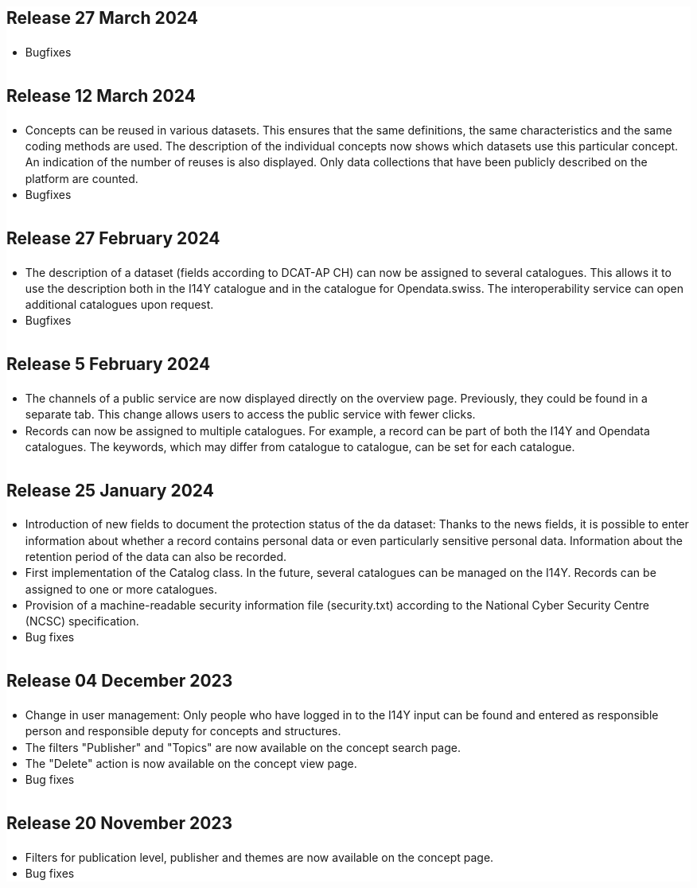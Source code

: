 ## Release 27 March 2024
- Bugfixes

## Release 12 March 2024
- Concepts can be reused in various datasets. This ensures that the same definitions, the same characteristics and the same coding methods are used. The description of the individual concepts now shows which datasets use this particular concept. An indication of the number of reuses is also displayed. Only data collections that have been publicly described on the platform are counted. 
- Bugfixes

## Release 27 February 2024
- The description of a dataset (fields according to DCAT-AP CH) can now be assigned to several catalogues. This allows it to use the description both in the I14Y catalogue and in the catalogue for Opendata.swiss. The interoperability service can open additional catalogues upon request. 
- Bugfixes

## Release 5 February 2024
- The channels of a public service are now displayed directly on the overview page. Previously, they could be found in a separate tab. This change allows users to access the public service with fewer clicks. 
- Records can now be assigned to multiple catalogues. For example, a record can be part of both the I14Y and Opendata catalogues. The keywords, which may differ from catalogue to catalogue, can be set for each catalogue. 

## Release 25 January 2024
- Introduction of new fields to document the protection status of the da dataset: Thanks to the news fields, it is possible to enter information about whether a record contains personal data or even particularly sensitive personal data. Information about the retention period of the data can also be recorded.
- First implementation of the Catalog class. In the future, several catalogues can be managed on the I14Y. Records can be assigned to one or more catalogues. 
- Provision of a machine-readable security information file (security.txt) according to the National Cyber Security Centre (NCSC) specification.
- Bug fixes

## Release 04 December 2023
- Change in user management: Only people who have logged in to the I14Y input can be found and entered as responsible person and responsible deputy for concepts and structures.
- The filters "Publisher" and "Topics" are now available on the concept search page.
- The "Delete" action is now available on the concept view page.
- Bug fixes

## Release 20 November 2023
- Filters for publication level, publisher and themes are now available on the concept page.
- Bug fixes

